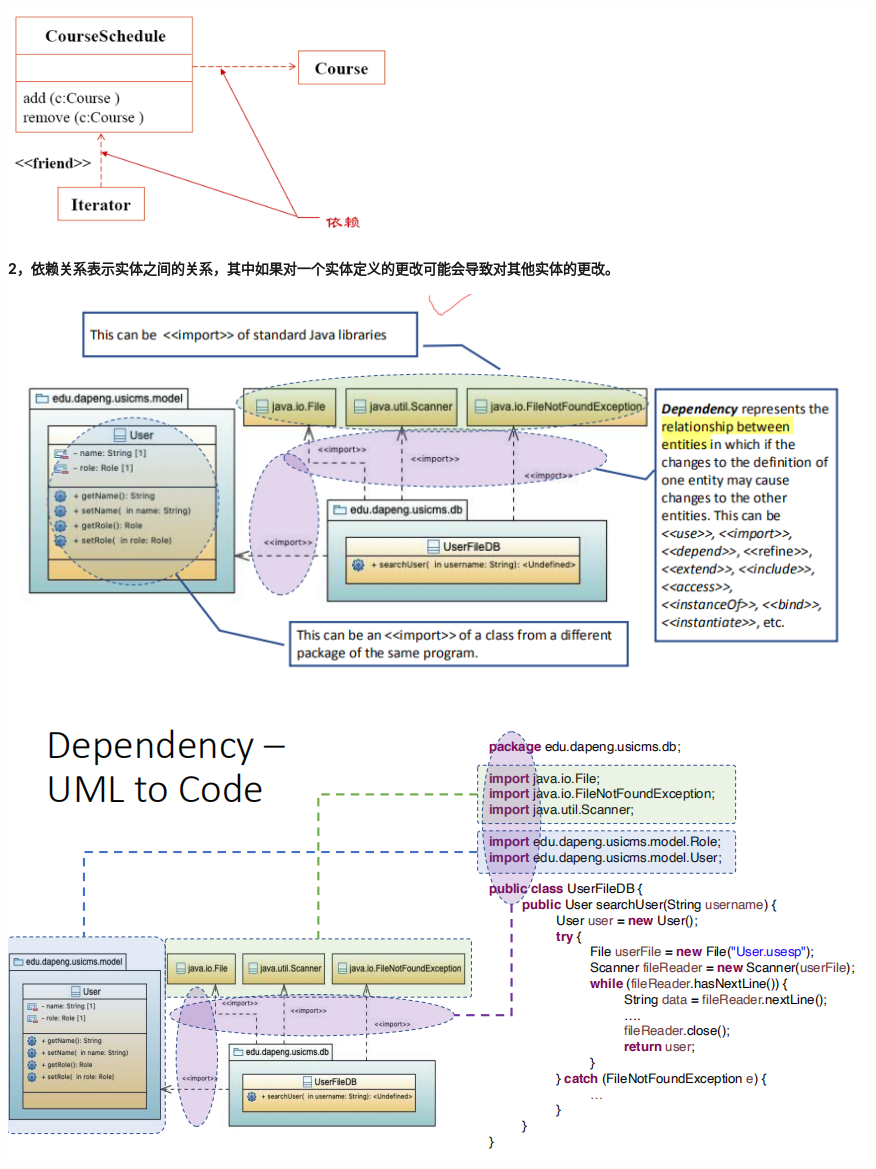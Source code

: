 ![image24](../../assets/e5c0a35d1a604987a503a819b59c09e4.png)

**2，依赖关系表示实体之间的关系，其中如果对一个实体定义的更改可能会导致对其他实体的更改。**

![image25](../../assets/40a5f52082a441a38a5c12c71a87f686.png)

![image26](../../assets/a44f842916134b9280d00471e251cce2.png)
